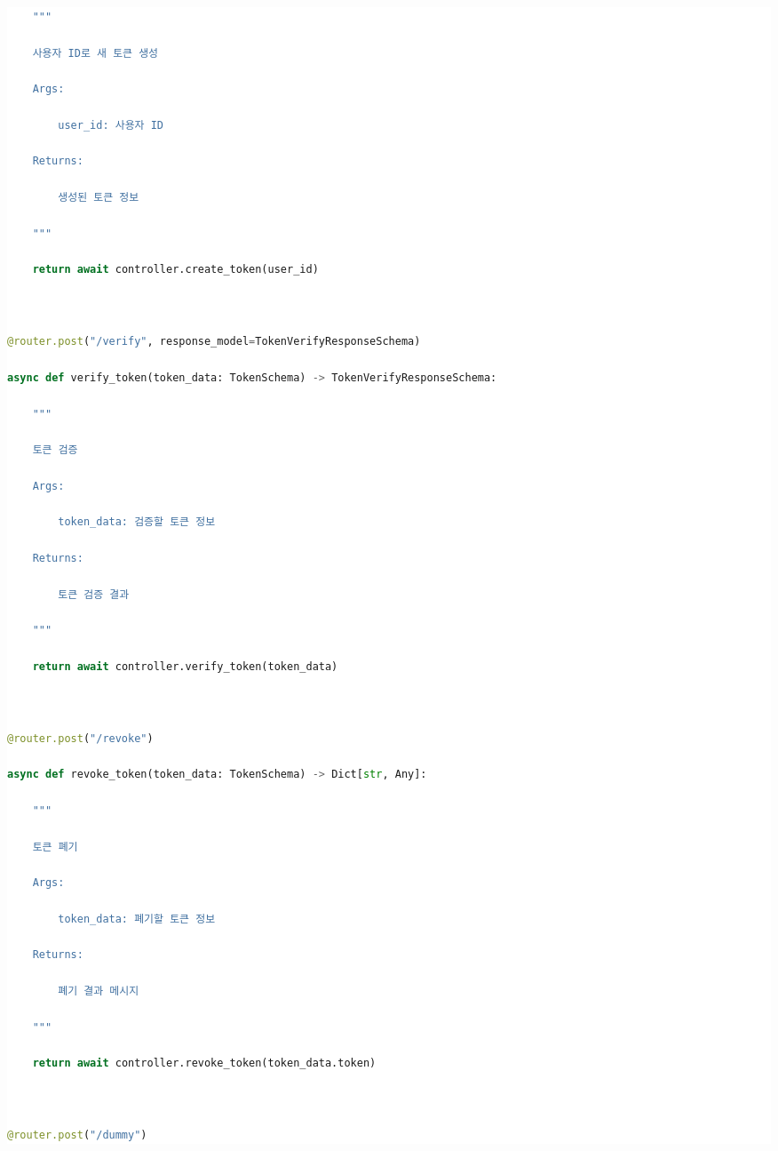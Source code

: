 ```token_router.py
    """

    사용자 ID로 새 토큰 생성

    Args:

        user_id: 사용자 ID

    Returns:

        생성된 토큰 정보

    """

    return await controller.create_token(user_id)

  

@router.post("/verify", response_model=TokenVerifyResponseSchema)

async def verify_token(token_data: TokenSchema) -> TokenVerifyResponseSchema:

    """

    토큰 검증

    Args:

        token_data: 검증할 토큰 정보

    Returns:

        토큰 검증 결과

    """

    return await controller.verify_token(token_data)

  

@router.post("/revoke")

async def revoke_token(token_data: TokenSchema) -> Dict[str, Any]:

    """

    토큰 폐기

    Args:

        token_data: 폐기할 토큰 정보

    Returns:

        폐기 결과 메시지

    """

    return await controller.revoke_token(token_data.token)

  

@router.post("/dummy")
```